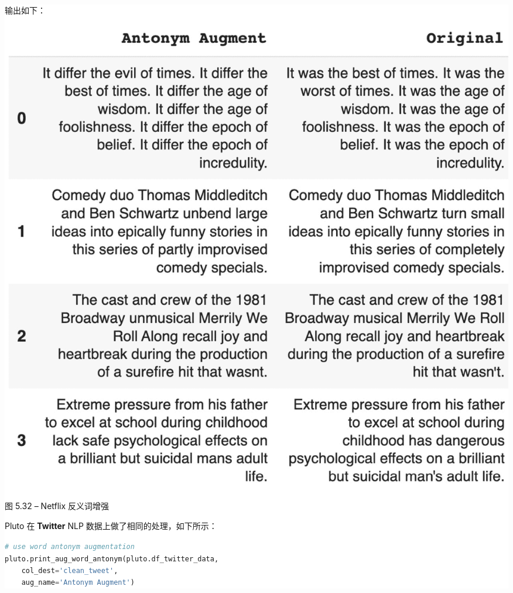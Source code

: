 输出如下：

![图 5.32 – Netflix 反义词增强](img/B17990_05_32.jpg)

图 5.32 – Netflix 反义词增强

Pluto 在 **Twitter** NLP 数据上做了相同的处理，如下所示：

```py
# use word antonym augmentation
pluto.print_aug_word_antonym(pluto.df_twitter_data,
    col_dest='clean_tweet',
    aug_name='Antonym Augment')
```
